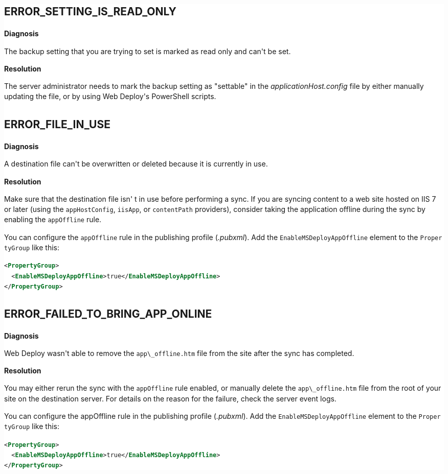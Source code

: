 <a id="ERROR_SETTING_IS_READ_ONLY"></a>

## ERROR\_SETTING\_IS\_READ\_ONLY

**Diagnosis**

The backup setting that you are trying to set is marked as read only and can't be set.

**Resolution**

The server administrator needs to mark the backup setting as "settable" in the *applicationHost.config* file by either manually updating the file, or by using Web Deploy's PowerShell scripts.

<a id="ERROR_FILE_IN_USE"></a>

## ERROR\_FILE\_IN\_USE

**Diagnosis**

A destination file can't be overwritten or deleted because it is currently in use.

**Resolution**

Make sure that the destination file isn' t in use before performing a sync. If you are syncing content to a web site hosted on IIS 7 or later (using the `appHostConfig`, `iisApp`, or `contentPath` providers), consider taking the application offline during the sync by enabling the `appOffline` rule.

You can configure the `appOffline` rule in the publishing profile (*.pubxml*). Add the `EnableMSDeployAppOffline` element to the `PropertyGroup` like this:

```xml
<PropertyGroup>
  <EnableMSDeployAppOffline>true</EnableMSDeployAppOffline>
</PropertyGroup>
```

<a id="ERROR_FAILED_TO_BRING_APP_ONLINE"></a>

## ERROR\_FAILED\_TO\_BRING\_APP\_ONLINE

**Diagnosis**

Web Deploy wasn't able to remove the `app\_offline.htm` file from the site after the sync has completed.

**Resolution**

You may either rerun the sync with the `appOffline` rule enabled, or manually delete the `app\_offline.htm` file from the root of your site on the destination server. For details on the reason for the failure, check the server event logs.

You can configure the appOffline rule in the publishing profile (*.pubxml*). Add the `EnableMSDeployAppOffline` element to the `PropertyGroup` like this:

```xml
<PropertyGroup>
  <EnableMSDeployAppOffline>true</EnableMSDeployAppOffline>
</PropertyGroup>
```
